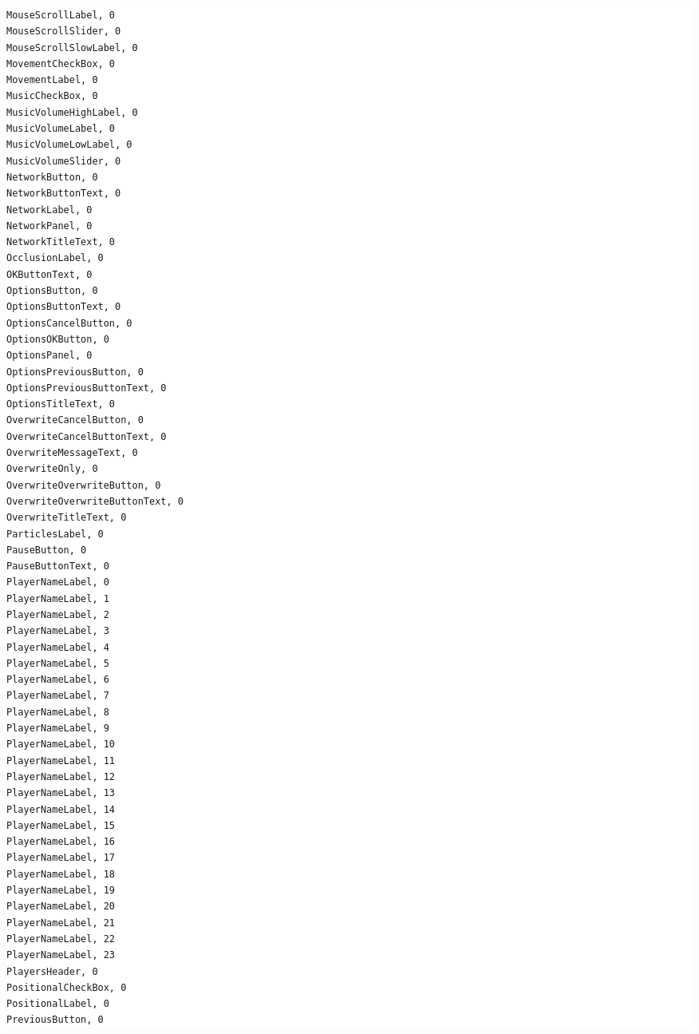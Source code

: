 ``` bbCodeCode
MouseScrollLabel, 0
MouseScrollSlider, 0
MouseScrollSlowLabel, 0
MovementCheckBox, 0
MovementLabel, 0
MusicCheckBox, 0
MusicVolumeHighLabel, 0
MusicVolumeLabel, 0
MusicVolumeLowLabel, 0
MusicVolumeSlider, 0
NetworkButton, 0
NetworkButtonText, 0
NetworkLabel, 0
NetworkPanel, 0
NetworkTitleText, 0
OcclusionLabel, 0
OKButtonText, 0
OptionsButton, 0
OptionsButtonText, 0
OptionsCancelButton, 0
OptionsOKButton, 0
OptionsPanel, 0
OptionsPreviousButton, 0
OptionsPreviousButtonText, 0
OptionsTitleText, 0
OverwriteCancelButton, 0
OverwriteCancelButtonText, 0
OverwriteMessageText, 0
OverwriteOnly, 0
OverwriteOverwriteButton, 0
OverwriteOverwriteButtonText, 0
OverwriteTitleText, 0
ParticlesLabel, 0
PauseButton, 0
PauseButtonText, 0
PlayerNameLabel, 0
PlayerNameLabel, 1
PlayerNameLabel, 2
PlayerNameLabel, 3
PlayerNameLabel, 4
PlayerNameLabel, 5
PlayerNameLabel, 6
PlayerNameLabel, 7
PlayerNameLabel, 8
PlayerNameLabel, 9
PlayerNameLabel, 10
PlayerNameLabel, 11
PlayerNameLabel, 12
PlayerNameLabel, 13
PlayerNameLabel, 14
PlayerNameLabel, 15
PlayerNameLabel, 16
PlayerNameLabel, 17
PlayerNameLabel, 18
PlayerNameLabel, 19
PlayerNameLabel, 20
PlayerNameLabel, 21
PlayerNameLabel, 22
PlayerNameLabel, 23
PlayersHeader, 0
PositionalCheckBox, 0
PositionalLabel, 0
PreviousButton, 0
```